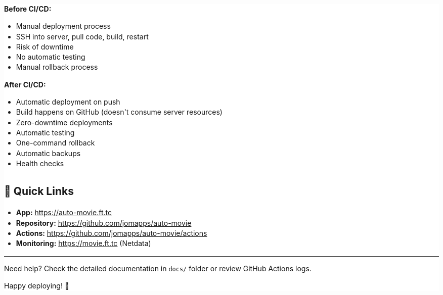 **Before CI/CD:**
- Manual deployment process
- SSH into server, pull code, build, restart
- Risk of downtime
- No automatic testing
- Manual rollback process

**After CI/CD:**
- Automatic deployment on push
- Build happens on GitHub (doesn't consume server resources)
- Zero-downtime deployments
- Automatic testing
- One-command rollback
- Automatic backups
- Health checks

## 🔗 Quick Links

- **App:** https://auto-movie.ft.tc
- **Repository:** https://github.com/jomapps/auto-movie
- **Actions:** https://github.com/jomapps/auto-movie/actions
- **Monitoring:** https://movie.ft.tc (Netdata)

---

Need help? Check the detailed documentation in `docs/` folder or review GitHub Actions logs.

Happy deploying! 🚀
